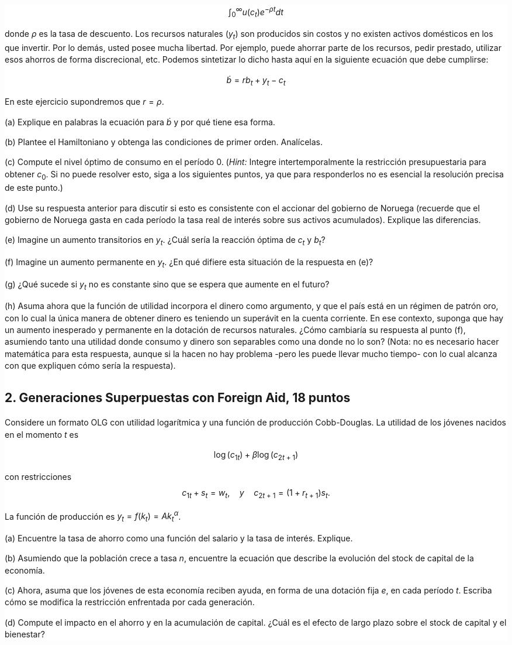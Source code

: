 $$\int_0^{\infty} u(c_t)e^{-\rho t} dt$$

donde $\rho$ es la tasa de descuento. Los recursos naturales ($y_t$) son producidos sin costos y no existen activos domésticos en los que invertir. Por lo demás, usted posee mucha libertad. Por ejemplo, puede ahorrar parte de los recursos, pedir prestado, utilizar esos ahorros de forma discrecional, etc. Podemos sintetizar lo dicho hasta aquí en la siguiente ecuación que debe cumplirse:

$$\dot{b} = rb_t + y_t - c_t$$

En este ejercicio supondremos que $r = \rho$.

(a) Explique en palabras la ecuación para $\dot{b}$ y por qué tiene esa forma.

(b) Plantee el Hamiltoniano y obtenga las condiciones de primer orden. Analícelas.

(c) Compute el nivel óptimo de consumo en el período 0. (*Hint:* Integre intertemporalmente la restricción presupuestaria para obtener $c_0$. Si no puede resolver esto, siga a los siguientes puntos, ya que para responderlos no es esencial la resolución precisa de este punto.)

(d) Use su respuesta anterior para discutir si esto es consistente con el accionar del gobierno de Noruega (recuerde que el gobierno de Noruega gasta en cada período la tasa real de interés sobre sus activos acumulados). Explique las diferencias.

(e) Imagine un aumento transitorios en $y_t$. ¿Cuál sería la reacción óptima de $c_t$ y $b_t$?

(f) Imagine un aumento permanente en $y_t$. ¿En qué difiere esta situación de la respuesta en (e)?

(g) ¿Qué sucede si $y_t$ no es constante sino que se espera que aumente en el futuro?

(h) Asuma ahora que la función de utilidad incorpora el dinero como argumento, y que el país está en un régimen de patrón oro, con lo cual la única manera de obtener dinero es teniendo un superávit en la cuenta corriente. En ese contexto, suponga que hay un aumento inesperado y permanente en la dotación de recursos naturales. ¿Cómo cambiaría su respuesta al punto (f), asumiendo tanto una utilidad donde consumo y dinero son separables como una donde no lo son? (Nota: no es necesario hacer matemática para esta respuesta, aunque si la hacen no hay problema -pero les puede llevar mucho tiempo- con lo cual alcanza con que expliquen cómo sería la respuesta).


## 2. Generaciones Superpuestas con Foreign Aid, 18 puntos
Considere un formato OLG con utilidad logarítmica y una función de producción Cobb-Douglas. La utilidad de los jóvenes nacidos en el momento $t$ es

$$\log(c_{1t}) + \beta \log(c_{2t+1})$$

con restricciones
$$c_{1t} + s_t = w_t, \quad y \quad c_{2t+1} = (1 + r_{t+1})s_t.$$

La función de producción es $y_t = f(k_t) = Ak_t^{\alpha}$.

(a) Encuentre la tasa de ahorro como una función del salario y la tasa de interés. Explique.

(b) Asumiendo que la población crece a tasa $n$, encuentre la ecuación que describe la evolución del stock de capital de la economía.

(c) Ahora, asuma que los jóvenes de esta economía reciben ayuda, en forma de una dotación fija $e$, en cada período $t$. Escriba cómo se modifica la restricción enfrentada por cada generación.

(d) Compute el impacto en el ahorro y en la acumulación de capital. ¿Cuál es el efecto de largo plazo sobre el stock de capital y el bienestar?
